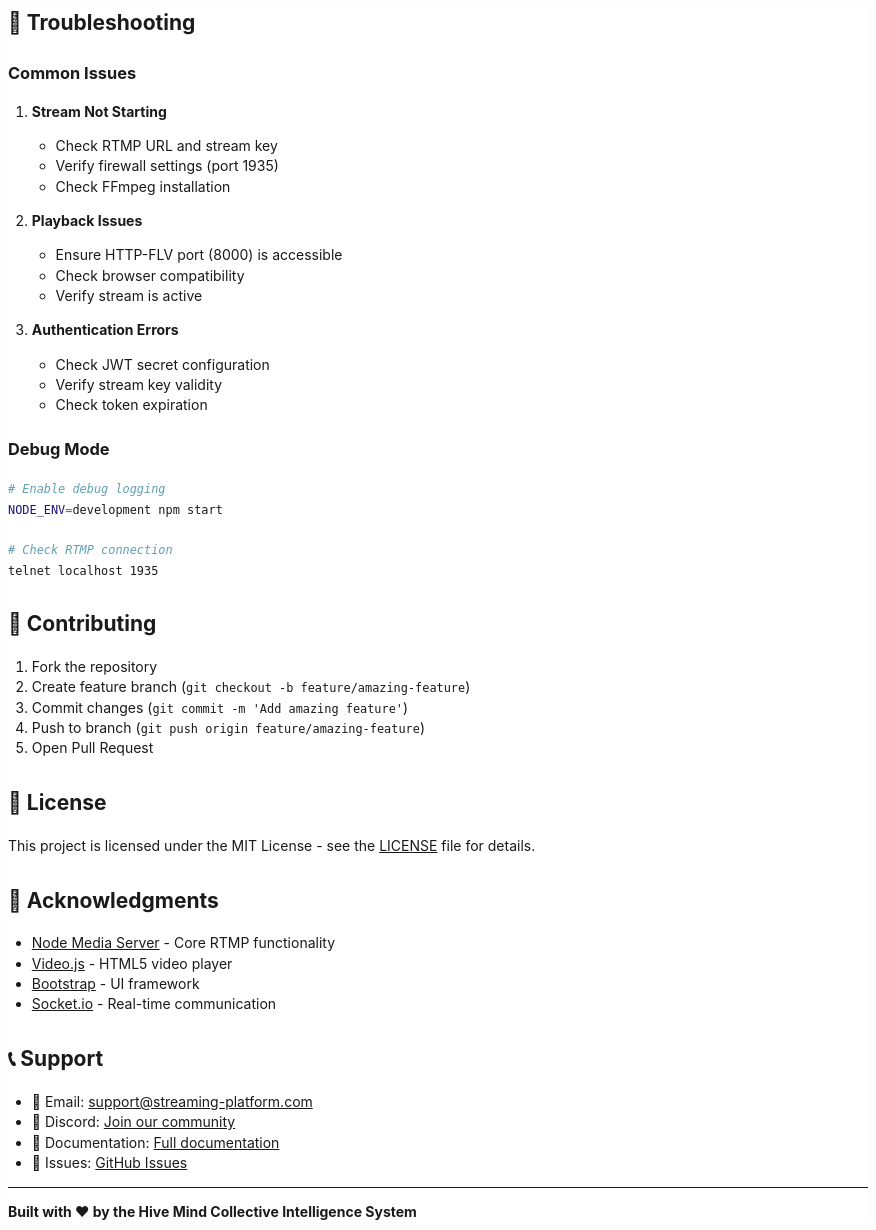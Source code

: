 ## 🐛 Troubleshooting

### Common Issues

1. **Stream Not Starting**
   - Check RTMP URL and stream key
   - Verify firewall settings (port 1935)
   - Check FFmpeg installation

2. **Playback Issues**
   - Ensure HTTP-FLV port (8000) is accessible
   - Check browser compatibility
   - Verify stream is active

3. **Authentication Errors**
   - Check JWT secret configuration
   - Verify stream key validity
   - Check token expiration

### Debug Mode

```bash
# Enable debug logging
NODE_ENV=development npm start

# Check RTMP connection
telnet localhost 1935
```

## 🤝 Contributing

1. Fork the repository
2. Create feature branch (`git checkout -b feature/amazing-feature`)
3. Commit changes (`git commit -m 'Add amazing feature'`)
4. Push to branch (`git push origin feature/amazing-feature`)
5. Open Pull Request

## 📄 License

This project is licensed under the MIT License - see the [LICENSE](LICENSE) file for details.

## 🙏 Acknowledgments

- [Node Media Server](https://github.com/illuspas/Node-Media-Server) - Core RTMP functionality
- [Video.js](https://videojs.com/) - HTML5 video player
- [Bootstrap](https://getbootstrap.com/) - UI framework
- [Socket.io](https://socket.io/) - Real-time communication

## 📞 Support

- 📧 Email: support@streaming-platform.com
- 💬 Discord: [Join our community](https://discord.gg/streaming)
- 📖 Documentation: [Full documentation](https://docs.streaming-platform.com)
- 🐛 Issues: [GitHub Issues](https://github.com/your-repo/issues)

---

**Built with ❤️ by the Hive Mind Collective Intelligence System**